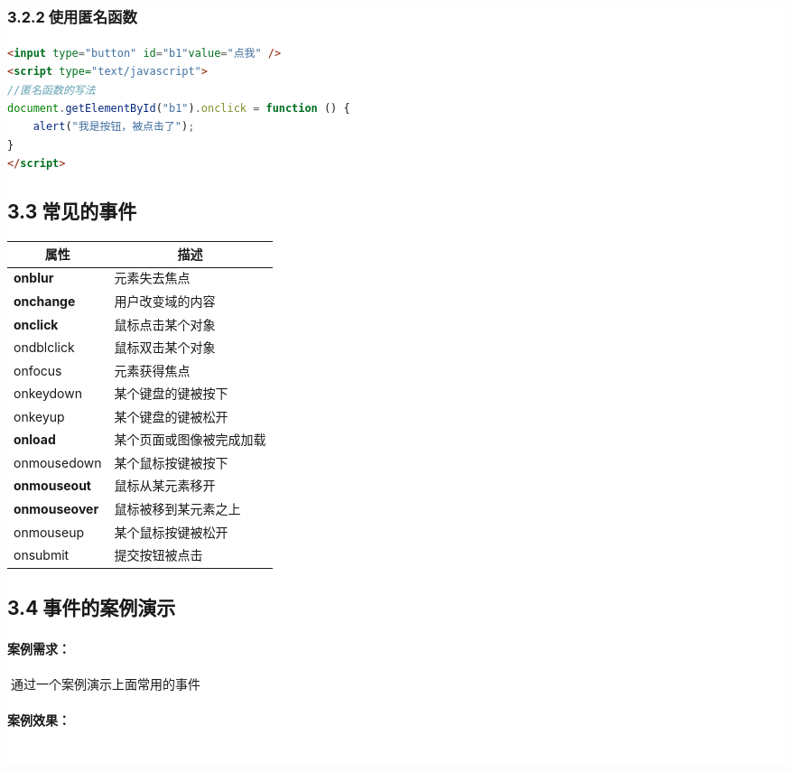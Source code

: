 ### 3.2.2 使用匿名函数

```html
<input type="button" id="b1"value="点我" />
<script type="text/javascript">
//匿名函数的写法
document.getElementById("b1").onclick = function () {
    alert("我是按钮，被点击了");
}
</script>
```

## 3.3 常见的事件

| **属性**        | **描述**                 |
| --------------- | ------------------------ |
| **onblur**      | 元素失去焦点             |
| **onchange**    | 用户改变域的内容         |
| **onclick**     | 鼠标点击某个对象         |
| ondblclick      | 鼠标双击某个对象         |
| onfocus         | 元素获得焦点             |
| onkeydown       | 某个键盘的键被按下       |
| onkeyup         | 某个键盘的键被松开       |
| **onload**      | 某个页面或图像被完成加载 |
| onmousedown     | 某个鼠标按键被按下       |
| **onmouseout**  | 鼠标从某元素移开         |
| **onmouseover** | 鼠标被移到某元素之上     |
| onmouseup       | 某个鼠标按键被松开       |
| onsubmit        | 提交按钮被点击           |

## 3.4 事件的案例演示

#### 案例需求：

​	通过一个案例演示上面常用的事件

#### 案例效果：

​	
